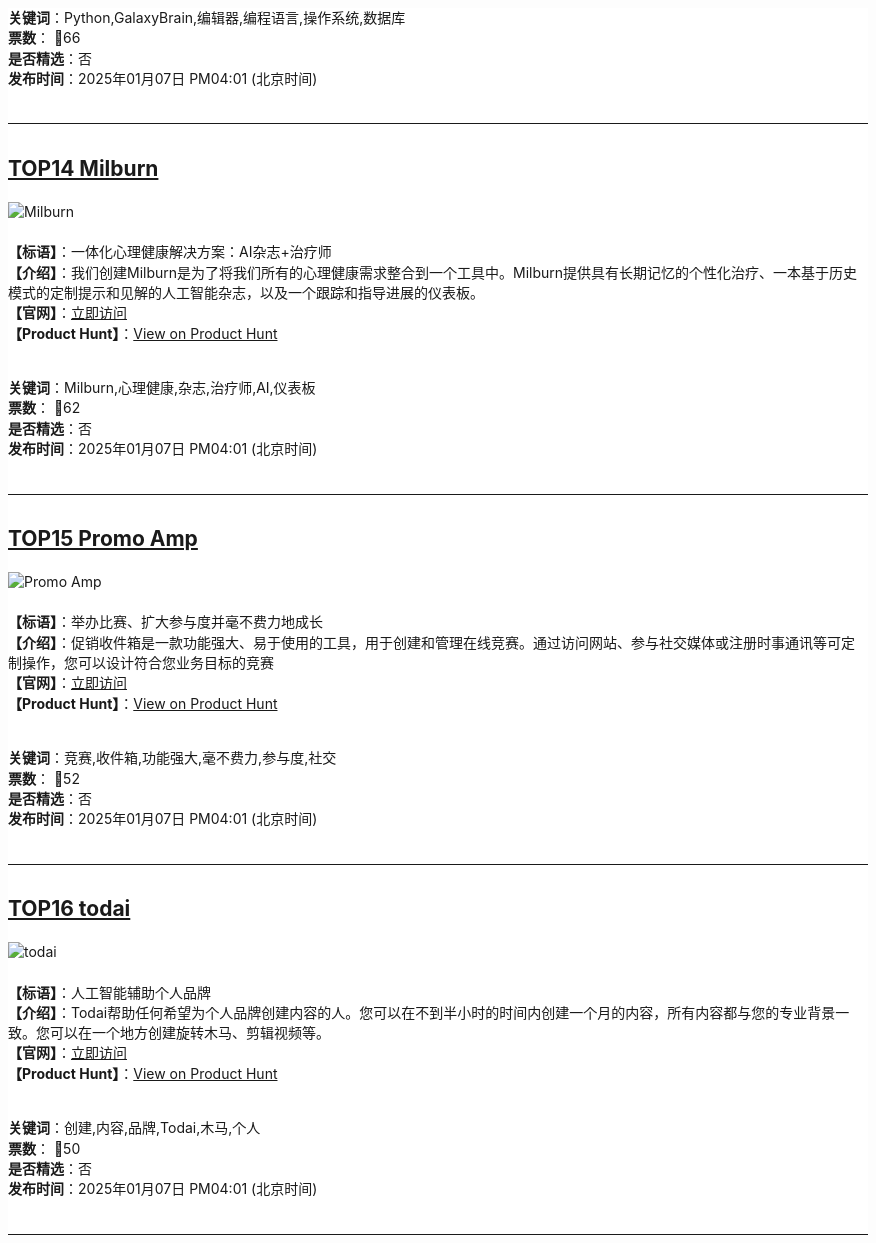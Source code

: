 **关键词**：Python,GalaxyBrain,编辑器,编程语言,操作系统,数据库<br />
**票数**： 🔺66<br />
**是否精选**：否<br />
**发布时间**：2025年01月07日 PM04:01 (北京时间)<br /><br />

---

## [TOP14    Milburn](https://www.producthunt.com/posts/milburn)
![Milburn](https://ph-files.imgix.net/a81f84f2-15e4-4c18-ae2e-3a9629d3e426.png?auto=format&fit=crop&frame=1&h=512&w=1024)<br /><br />
**【标语】**：一体化心理健康解决方案：AI杂志+治疗师 <br />
**【介绍】**：我们创建Milburn是为了将我们所有的心理健康需求整合到一个工具中。Milburn提供具有长期记忆的个性化治疗、一本基于历史模式的定制提示和见解的人工智能杂志，以及一个跟踪和指导进展的仪表板。<br />
**【官网】**：[立即访问](https://www.producthunt.com/r/DPTDM6JE3HJKZ3)<br />
**【Product Hunt】**：[View on Product Hunt](https://www.producthunt.com/posts/milburn)<br /><br />

**关键词**：Milburn,心理健康,杂志,治疗师,AI,仪表板<br />
**票数**： 🔺62<br />
**是否精选**：否<br />
**发布时间**：2025年01月07日 PM04:01 (北京时间)<br /><br />

---

## [TOP15    Promo Amp](https://www.producthunt.com/posts/promo-amp)
![Promo Amp](https://ph-files.imgix.net/f3b2261c-12d6-4bba-a806-5581289b9642.png?auto=format&fit=crop&frame=1&h=512&w=1024)<br /><br />
**【标语】**：举办比赛、扩大参与度并毫不费力地成长<br />
**【介绍】**：促销收件箱是一款功能强大、易于使用的工具，用于创建和管理在线竞赛。通过访问网站、参与社交媒体或注册时事通讯等可定制操作，您可以设计符合您业务目标的竞赛<br />
**【官网】**：[立即访问](https://www.producthunt.com/r/I22QTUZMJ3F6NC)<br />
**【Product Hunt】**：[View on Product Hunt](https://www.producthunt.com/posts/promo-amp)<br /><br />

**关键词**：竞赛,收件箱,功能强大,毫不费力,参与度,社交<br />
**票数**： 🔺52<br />
**是否精选**：否<br />
**发布时间**：2025年01月07日 PM04:01 (北京时间)<br /><br />

---

## [TOP16    todai](https://www.producthunt.com/posts/todai)
![todai](https://ph-files.imgix.net/d49f31fe-8dc0-4aa2-8ec8-8ba6e427d3db.png?auto=format&fit=crop&frame=1&h=512&w=1024)<br /><br />
**【标语】**：人工智能辅助个人品牌<br />
**【介绍】**：Todai帮助任何希望为个人品牌创建内容的人。您可以在不到半小时的时间内创建一个月的内容，所有内容都与您的专业背景一致。您可以在一个地方创建旋转木马、剪辑视频等。<br />
**【官网】**：[立即访问](https://www.producthunt.com/r/A54PLTBGKLYONP)<br />
**【Product Hunt】**：[View on Product Hunt](https://www.producthunt.com/posts/todai)<br /><br />

**关键词**：创建,内容,品牌,Todai,木马,个人<br />
**票数**： 🔺50<br />
**是否精选**：否<br />
**发布时间**：2025年01月07日 PM04:01 (北京时间)<br /><br />

---